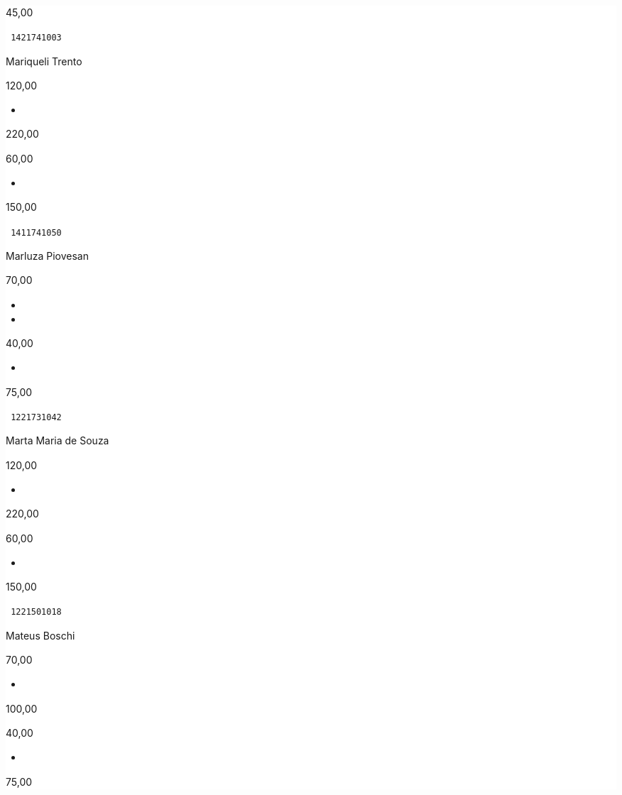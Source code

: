   45,00

     1421741003

   Mariqueli Trento

   120,00

   -

   220,00

   60,00

   -

   150,00

     1411741050

   Marluza Piovesan

   70,00

   -

   -

   40,00

   -

   75,00

     1221731042

   Marta Maria de Souza

   120,00

   -

   220,00

   60,00

   -

   150,00

     1221501018

   Mateus Boschi

   70,00

   -

   100,00

   40,00

   -

   75,00
